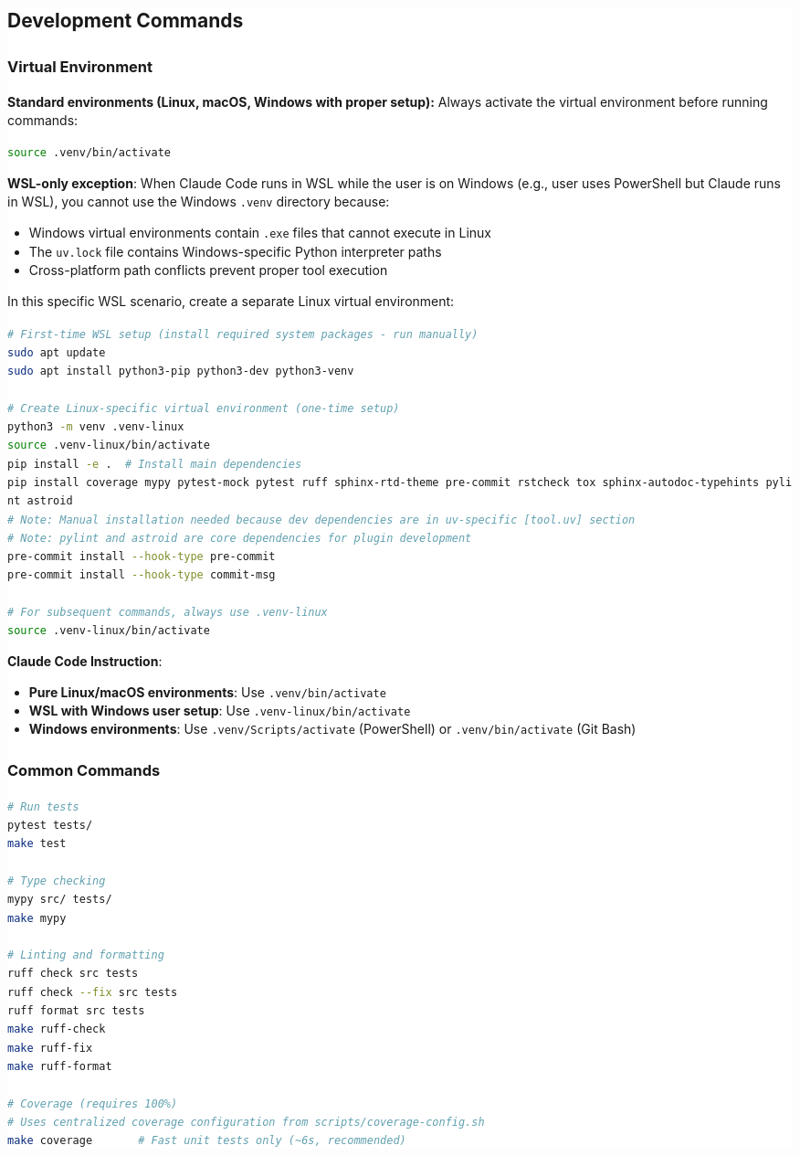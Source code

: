 ## Development Commands

### Virtual Environment

**Standard environments (Linux, macOS, Windows with proper setup):**
Always activate the virtual environment before running commands:
```bash
source .venv/bin/activate
```

**WSL-only exception**: When Claude Code runs in WSL while the user is on Windows (e.g., user uses PowerShell but Claude runs in WSL), you cannot use the Windows `.venv` directory because:
- Windows virtual environments contain `.exe` files that cannot execute in Linux
- The `uv.lock` file contains Windows-specific Python interpreter paths
- Cross-platform path conflicts prevent proper tool execution

In this specific WSL scenario, create a separate Linux virtual environment:

```bash
# First-time WSL setup (install required system packages - run manually)
sudo apt update
sudo apt install python3-pip python3-dev python3-venv

# Create Linux-specific virtual environment (one-time setup)
python3 -m venv .venv-linux
source .venv-linux/bin/activate
pip install -e .  # Install main dependencies
pip install coverage mypy pytest-mock pytest ruff sphinx-rtd-theme pre-commit rstcheck tox sphinx-autodoc-typehints pylint astroid
# Note: Manual installation needed because dev dependencies are in uv-specific [tool.uv] section
# Note: pylint and astroid are core dependencies for plugin development
pre-commit install --hook-type pre-commit
pre-commit install --hook-type commit-msg

# For subsequent commands, always use .venv-linux
source .venv-linux/bin/activate
```

**Claude Code Instruction**:
- **Pure Linux/macOS environments**: Use `.venv/bin/activate`
- **WSL with Windows user setup**: Use `.venv-linux/bin/activate`
- **Windows environments**: Use `.venv/Scripts/activate` (PowerShell) or `.venv/bin/activate` (Git Bash)

### Common Commands
```bash
# Run tests
pytest tests/
make test

# Type checking
mypy src/ tests/
make mypy

# Linting and formatting
ruff check src tests
ruff check --fix src tests
ruff format src tests
make ruff-check
make ruff-fix
make ruff-format

# Coverage (requires 100%)
# Uses centralized coverage configuration from scripts/coverage-config.sh
make coverage       # Fast unit tests only (~6s, recommended)
```